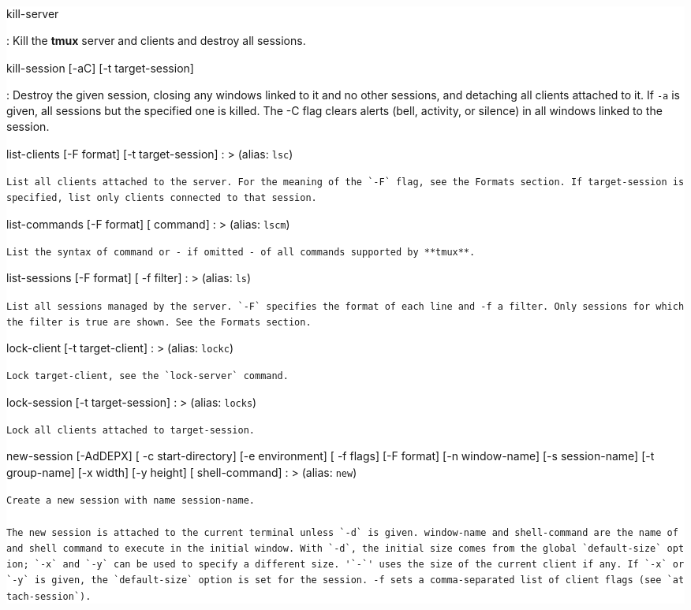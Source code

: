 
kill-server

:   Kill the **tmux** server and clients and destroy all sessions.


kill-session \[-aC\] \[-t target-session\]

:   Destroy the given session, closing any windows linked to it and no other sessions, and detaching all clients attached to it. If `-a` is given, all sessions but the specified one is killed. The -C flag clears alerts (bell, activity, or silence) in all windows linked to the session.


list-clients \[-F format\] \[-t target-session\]
:
    > (alias: `lsc`)

    List all clients attached to the server. For the meaning of the `-F` flag, see the Formats section. If target-session is specified, list only clients connected to that session.


list-commands \[-F format\] \[ command\]
:
    > (alias: `lscm`)

    List the syntax of command or - if omitted - of all commands supported by **tmux**.


list-sessions \[-F format\] \[
-f filter\]
:
    > (alias: `ls`)

    List all sessions managed by the server. `-F` specifies the format of each line and -f a filter. Only sessions for which the filter is true are shown. See the Formats section.


lock-client \[-t target-client\]
:
    > (alias: `lockc`)

    Lock target-client, see the `lock-server` command.


lock-session \[-t target-session\]
:
    > (alias: `locks`)

    Lock all clients attached to target-session.


new-session \[-AdDEPX\] \[
-c start-directory\] \[-e environment\] \[
-f flags\] \[-F format\] \[-n window-name\] \[-s session-name\] \[-t group-name\] \[-x width\] \[-y height\] \[ shell-command\]
:
    > (alias: `new`)

    Create a new session with name session-name.

    The new session is attached to the current terminal unless `-d` is given. window-name and shell-command are the name of and shell command to execute in the initial window. With `-d`, the initial size comes from the global `default-size` option; `-x` and `-y` can be used to specify a different size. '`-`' uses the size of the current client if any. If `-x` or `-y` is given, the `default-size` option is set for the session. -f sets a comma-separated list of client flags (see `attach-session`).
